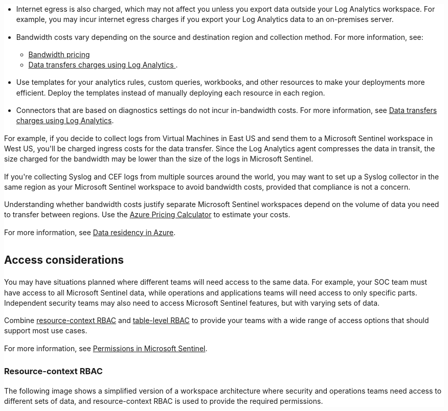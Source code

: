 - Internet egress is also charged, which may not affect you unless you export data outside your Log Analytics workspace. For example, you may incur internet egress charges if you export your Log Analytics data to an on-premises server.

- Bandwidth costs vary depending on the source and destination region and collection method. For more information, see:

  - [Bandwidth pricing](https://azure.microsoft.com/pricing/details/bandwidth/)
  - [Data transfers charges using Log Analytics ](../azure-monitor/usage-estimated-costs.md#data-transfer-charges).

- Use templates for your analytics rules, custom queries, workbooks, and other resources to make your deployments more efficient. Deploy the templates instead of manually deploying each resource in each region.

- Connectors that are based on diagnostics settings do not incur in-bandwidth costs. For more information, see [Data transfers charges using Log Analytics](../azure-monitor/usage-estimated-costs.md#data-transfer-charges).

For example, if you decide to collect logs from Virtual Machines in East US and send them to a Microsoft Sentinel workspace in West US, you'll be charged ingress costs for the data transfer. Since the Log Analytics agent compresses the data in transit, the size charged for the bandwidth may be lower than the size of the logs in Microsoft Sentinel.

If you're collecting Syslog and CEF logs from multiple sources around the world, you may want to set up a Syslog collector in the same region as your Microsoft Sentinel workspace to avoid bandwidth costs, provided that compliance is not a concern.

Understanding whether bandwidth costs justify separate Microsoft Sentinel workspaces depend on the volume of data you need to transfer between regions. Use the [Azure Pricing Calculator](https://azure.microsoft.com/pricing/details/bandwidth/) to estimate your costs.

For more information, see [Data residency in Azure](https://azure.microsoft.com/global-infrastructure/data-residency/).

## Access considerations

You may have situations planned where different teams will need access to the same data. For example, your SOC team must have access to all Microsoft Sentinel data, while operations and applications teams will need access to only specific parts. Independent security teams may also need to access Microsoft Sentinel features, but with varying sets of data.

Combine [resource-context RBAC](resource-context-rbac.md) and [table-level RBAC](../azure-monitor/logs/manage-access.md#set-table-level-read-access-preview) to provide your teams with a wide range of access options that should support most use cases.

For more information, see [Permissions in Microsoft Sentinel](roles.md).

### Resource-context RBAC

The following image shows a simplified version of a workspace architecture where security and operations teams need access to different sets of data, and resource-context RBAC is used to provide the required permissions.
